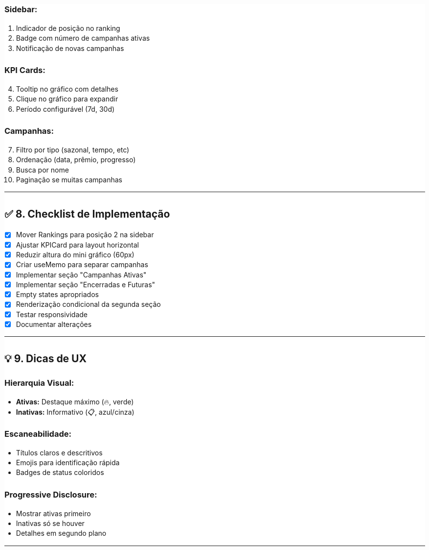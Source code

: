 ### Sidebar:
1. Indicador de posição no ranking
2. Badge com número de campanhas ativas
3. Notificação de novas campanhas

### KPI Cards:
4. Tooltip no gráfico com detalhes
5. Clique no gráfico para expandir
6. Período configurável (7d, 30d)

### Campanhas:
7. Filtro por tipo (sazonal, tempo, etc)
8. Ordenação (data, prêmio, progresso)
9. Busca por nome
10. Paginação se muitas campanhas

---

## ✅ 8. Checklist de Implementação

- [x] Mover Rankings para posição 2 na sidebar
- [x] Ajustar KPICard para layout horizontal
- [x] Reduzir altura do mini gráfico (60px)
- [x] Criar useMemo para separar campanhas
- [x] Implementar seção "Campanhas Ativas"
- [x] Implementar seção "Encerradas e Futuras"
- [x] Empty states apropriados
- [x] Renderização condicional da segunda seção
- [x] Testar responsividade
- [x] Documentar alterações

---

## 💡 9. Dicas de UX

### Hierarquia Visual:
- **Ativas:** Destaque máximo (🔥, verde)
- **Inativas:** Informativo (📋, azul/cinza)

### Escaneabilidade:
- Títulos claros e descritivos
- Emojis para identificação rápida
- Badges de status coloridos

### Progressive Disclosure:
- Mostrar ativas primeiro
- Inativas só se houver
- Detalhes em segundo plano

---